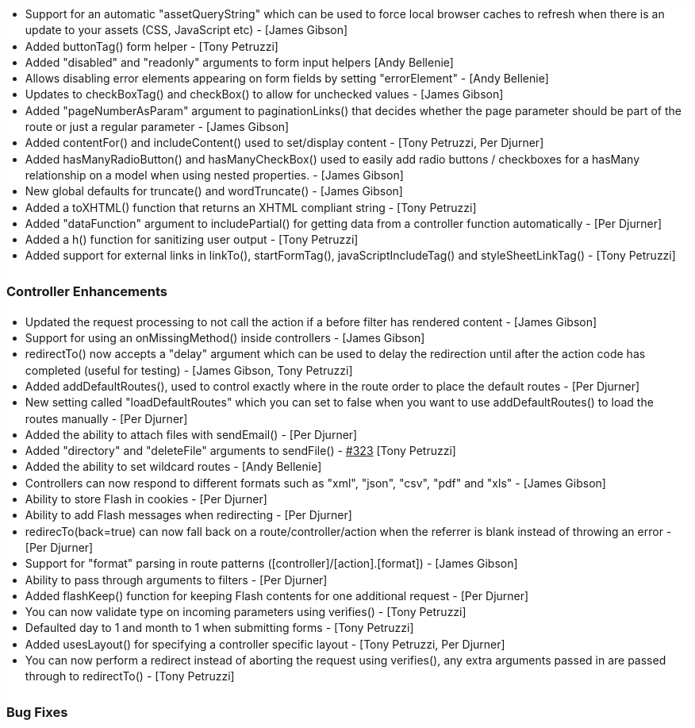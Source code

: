 - Support for an automatic "assetQueryString" which can be used to force local browser caches to refresh when there is an update to your assets (CSS, JavaScript etc) - [James Gibson]
- Added buttonTag() form helper - [Tony Petruzzi]
- Added "disabled" and "readonly" arguments to form input helpers [Andy Bellenie]
- Allows disabling error elements appearing on form fields by setting "errorElement" - [Andy Bellenie]
- Updates to checkBoxTag() and checkBox() to allow for unchecked values - [James Gibson]
- Added "pageNumberAsParam" argument to paginationLinks() that decides whether the page parameter should be part of the route or just a regular parameter - [James Gibson]
- Added contentFor() and includeContent() used to set/display content - [Tony Petruzzi, Per Djurner]
- Added hasManyRadioButton() and hasManyCheckBox() used to easily add radio buttons / checkboxes for a hasMany relationship on a model when using nested properties. - [James Gibson]
- New global defaults for truncate() and wordTruncate() - [James Gibson]
- Added a toXHTML() function that returns an XHTML compliant string - [Tony Petruzzi]
- Added "dataFunction" argument to includePartial() for getting data from a controller function automatically - [Per Djurner]
- Added a h() function for sanitizing user output - [Tony Petruzzi]
- Added support for external links in linkTo(), startFormTag(), javaScriptIncludeTag() and styleSheetLinkTag() - [Tony Petruzzi]

### Controller Enhancements

- Updated the request processing to not call the action if a before filter has rendered content - [James Gibson]
- Support for using an onMissingMethod() inside controllers - [James Gibson]
- redirectTo() now accepts a "delay" argument which can be used to delay the redirection until after the action code has completed (useful for testing) - [James Gibson, Tony Petruzzi]
- Added addDefaultRoutes(), used to control exactly where in the route order to place the default routes - [Per Djurner]
- New setting called "loadDefaultRoutes" which you can set to false when you want to use addDefaultRoutes() to load the routes manually - [Per Djurner]
- Added the ability to attach files with sendEmail() - [Per Djurner]
- Added "directory" and "deleteFile" arguments to sendFile() - [#323](https://github.com/cfwheels/cfwheels/issues/323) [Tony Petruzzi]
- Added the ability to set wildcard routes - [Andy Bellenie]
- Controllers can now respond to different formats such as "xml", "json", "csv", "pdf" and "xls" - [James Gibson]
- Ability to store Flash in cookies - [Per Djurner]
- Ability to add Flash messages when redirecting - [Per Djurner]
- redirecTo(back=true) can now fall back on a route/controller/action when the referrer is blank instead of throwing an error - [Per Djurner]
- Support for "format" parsing in route patterns ([controller]/[action].[format]) - [James Gibson]
- Ability to pass through arguments to filters - [Per Djurner]
- Added flashKeep() function for keeping Flash contents for one additional request - [Per Djurner]
- You can now validate type on incoming parameters using verifies() - [Tony Petruzzi]
- Defaulted day to 1 and month to 1 when submitting forms - [Tony Petruzzi]
- Added usesLayout() for specifying a controller specific layout - [Tony Petruzzi, Per Djurner]
- You can now perform a redirect instead of aborting the request using verifies(), any extra arguments passed in are passed through to redirectTo() - [Tony Petruzzi]

### Bug Fixes
